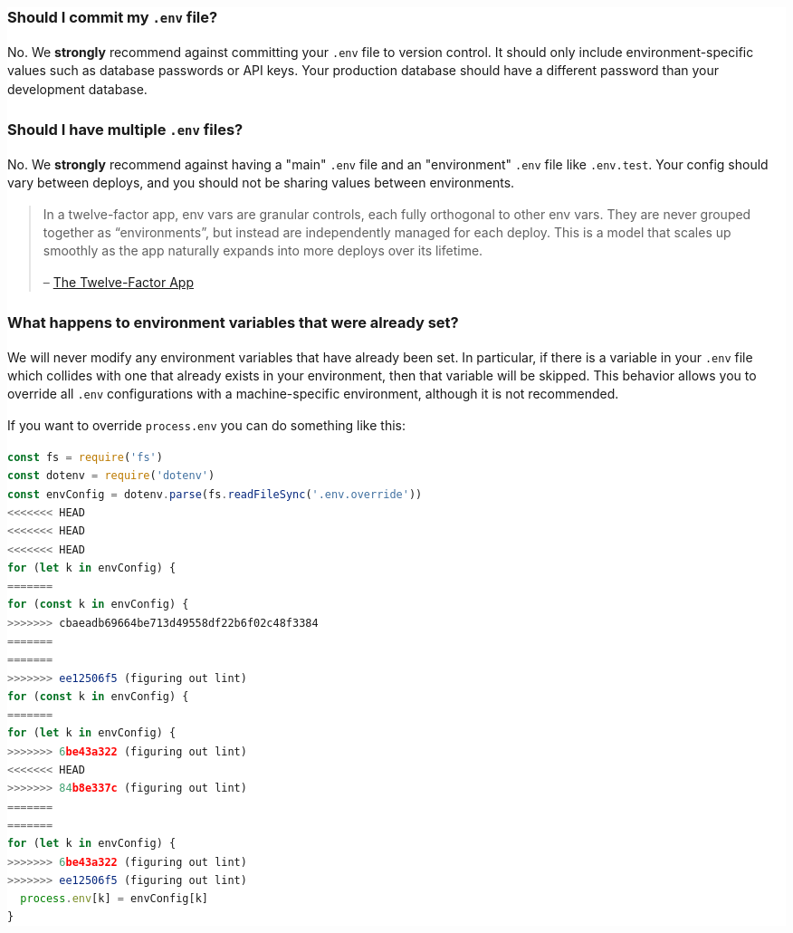 ### Should I commit my `.env` file?

No. We **strongly** recommend against committing your `.env` file to version
control. It should only include environment-specific values such as database
passwords or API keys. Your production database should have a different
password than your development database.

### Should I have multiple `.env` files?

No. We **strongly** recommend against having a "main" `.env` file and an "environment" `.env` file like `.env.test`. Your config should vary between deploys, and you should not be sharing values between environments.

> In a twelve-factor app, env vars are granular controls, each fully orthogonal to other env vars. They are never grouped together as “environments”, but instead are independently managed for each deploy. This is a model that scales up smoothly as the app naturally expands into more deploys over its lifetime.
>
> – [The Twelve-Factor App](http://12factor.net/config)

### What happens to environment variables that were already set?

We will never modify any environment variables that have already been set. In particular, if there is a variable in your `.env` file which collides with one that already exists in your environment, then that variable will be skipped. This behavior allows you to override all `.env` configurations with a machine-specific environment, although it is not recommended.

If you want to override `process.env` you can do something like this:

```javascript
const fs = require('fs')
const dotenv = require('dotenv')
const envConfig = dotenv.parse(fs.readFileSync('.env.override'))
<<<<<<< HEAD
<<<<<<< HEAD
<<<<<<< HEAD
for (let k in envConfig) {
=======
for (const k in envConfig) {
>>>>>>> cbaeadb69664be713d49558df22b6f02c48f3384
=======
=======
>>>>>>> ee12506f5 (figuring out lint)
for (const k in envConfig) {
=======
for (let k in envConfig) {
>>>>>>> 6be43a322 (figuring out lint)
<<<<<<< HEAD
>>>>>>> 84b8e337c (figuring out lint)
=======
=======
for (let k in envConfig) {
>>>>>>> 6be43a322 (figuring out lint)
>>>>>>> ee12506f5 (figuring out lint)
  process.env[k] = envConfig[k]
}
```
